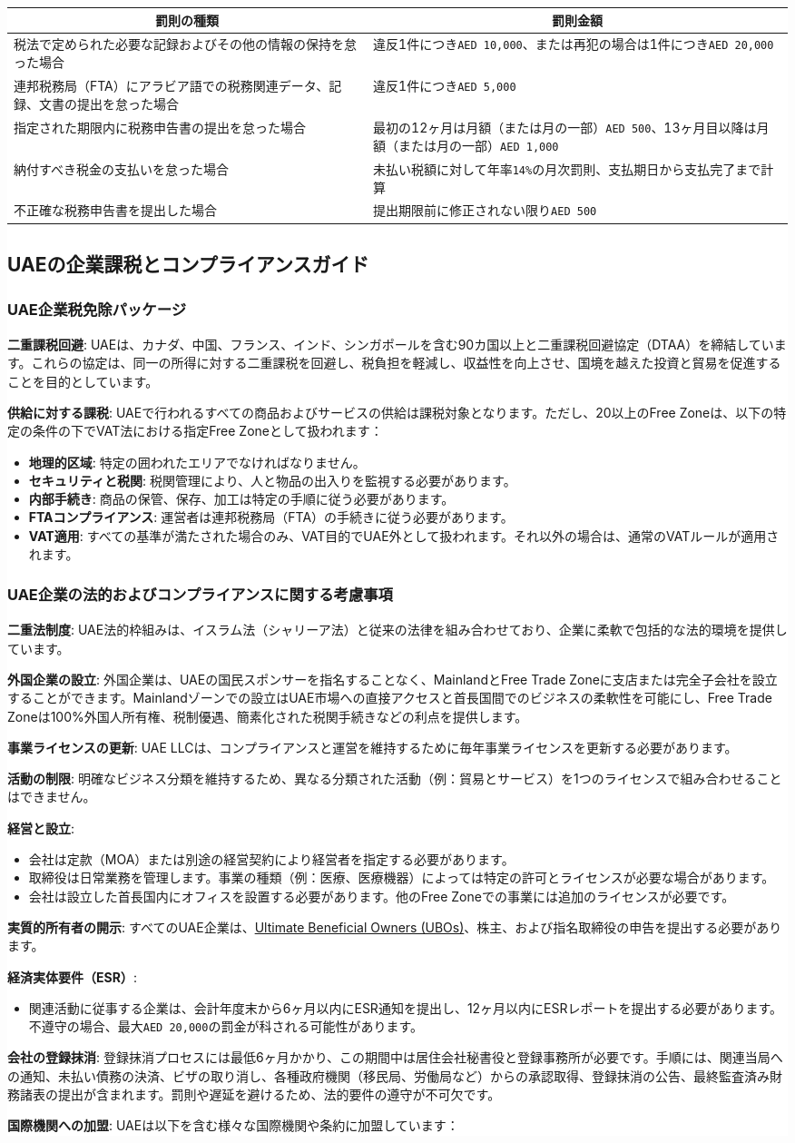 | 罰則の種類                                                                    | 罰則金額                                                                                       |
| ----------------------------------------------------------------------------- | ---------------------------------------------------------------------------------------------- |
| 税法で定められた必要な記録およびその他の情報の保持を怠った場合                | 違反1件につき`AED 10,000`、または再犯の場合は1件につき`AED 20,000`                             |
| 連邦税務局（FTA）にアラビア語での税務関連データ、記録、文書の提出を怠った場合 | 違反1件につき`AED 5,000`                                                                       |
| 指定された期限内に税務申告書の提出を怠った場合                                | 最初の12ヶ月は月額（または月の一部）`AED 500`、13ヶ月目以降は月額（または月の一部）`AED 1,000` |
| 納付すべき税金の支払いを怠った場合                                            | 未払い税額に対して年率`14%`の月次罰則、支払期日から支払完了まで計算                            |
| 不正確な税務申告書を提出した場合                                              | 提出期限前に修正されない限り`AED 500`                                                          |

## UAEの企業課税とコンプライアンスガイド

### UAE企業税免除パッケージ

**二重課税回避**: UAEは、カナダ、中国、フランス、インド、シンガポールを含む90カ国以上と二重課税回避協定（DTAA）を締結しています。これらの協定は、同一の所得に対する二重課税を回避し、税負担を軽減し、収益性を向上させ、国境を越えた投資と貿易を促進することを目的としています。

**供給に対する課税**: UAEで行われるすべての商品およびサービスの供給は課税対象となります。ただし、20以上のFree Zoneは、以下の特定の条件の下でVAT法における指定Free Zoneとして扱われます：

- **地理的区域**: 特定の囲われたエリアでなければなりません。
- **セキュリティと税関**: 税関管理により、人と物品の出入りを監視する必要があります。
- **内部手続き**: 商品の保管、保存、加工は特定の手順に従う必要があります。
- **FTAコンプライアンス**: 運営者は連邦税務局（FTA）の手続きに従う必要があります。
- **VAT適用**: すべての基準が満たされた場合のみ、VAT目的でUAE外として扱われます。それ以外の場合は、通常のVATルールが適用されます。

### UAE企業の法的およびコンプライアンスに関する考慮事項

**二重法制度**: UAE法的枠組みは、イスラム法（シャリーア法）と従来の法律を組み合わせており、企業に柔軟で包括的な法的環境を提供しています。

**外国企業の設立**: 外国企業は、UAEの国民スポンサーを指名することなく、MainlandとFree Trade Zoneに支店または完全子会社を設立することができます。Mainlandゾーンでの設立はUAE市場への直接アクセスと首長国間でのビジネスの柔軟性を可能にし、Free Trade Zoneは100%外国人所有権、税制優遇、簡素化された税関手続きなどの利点を提供します。

**事業ライセンスの更新**: UAE LLCは、コンプライアンスと運営を維持するために毎年事業ライセンスを更新する必要があります。

**活動の制限**: 明確なビジネス分類を維持するため、異なる分類された活動（例：貿易とサービス）を1つのライセンスで組み合わせることはできません。

**経営と設立**:

- 会社は定款（MOA）または別途の経営契約により経営者を指定する必要があります。
- 取締役は日常業務を管理します。事業の種類（例：医療、医療機器）によっては特定の許可とライセンスが必要な場合があります。
- 会社は設立した首長国内にオフィスを設置する必要があります。他のFree Zoneでの事業には追加のライセンスが必要です。

**実質的所有者の開示**: すべてのUAE企業は、[Ultimate Beneficial Owners (UBOs)](./ubo.md)、株主、および指名取締役の申告を提出する必要があります。

**経済実体要件（ESR）**:

- 関連活動に従事する企業は、会計年度末から6ヶ月以内にESR通知を提出し、12ヶ月以内にESRレポートを提出する必要があります。不遵守の場合、最大`AED 20,000`の罰金が科される可能性があります。

**会社の登録抹消**: 登録抹消プロセスには最低6ヶ月かかり、この期間中は居住会社秘書役と登録事務所が必要です。手順には、関連当局への通知、未払い債務の決済、ビザの取り消し、各種政府機関（移民局、労働局など）からの承認取得、登録抹消の公告、最終監査済み財務諸表の提出が含まれます。罰則や遅延を避けるため、法的要件の遵守が不可欠です。

**国際機関への加盟**: UAEは以下を含む様々な国際機関や条約に加盟しています：
